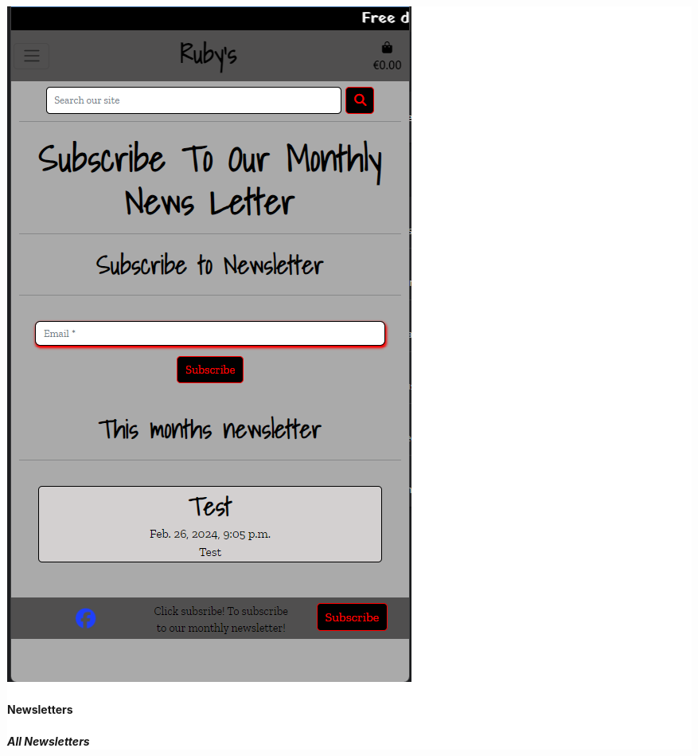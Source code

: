 ![Main Profile Mobile To Medium Screens](docs/readme_images/subscribe-mobile.png)

#### **Newsletters**
##### **All Newsletters**
